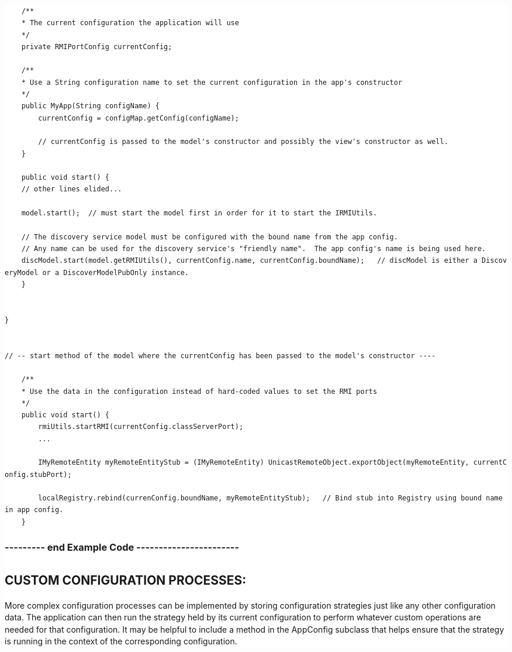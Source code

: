 		/**
		* The current configuration the application will use
		*/
		private RMIPortConfig currentConfig;
		
		/**
		* Use a String configuration name to set the current configuration in the app's constructor
		*/
		public MyApp(String configName) {
			currentConfig = configMap.getConfig(configName);
			
			// currentConfig is passed to the model's constructor and possibly the view's constructor as well.
		}
		
		public void start() {
		// other lines elided...
		
		model.start();  // must start the model first in order for it to start the IRMIUtils.
		
		// The discovery service model must be configured with the bound name from the app config.   
		// Any name can be used for the discovery service's "friendly name".  The app config's name is being used here.
		discModel.start(model.getRMIUtils(), currentConfig.name, currentConfig.boundName);   // discModel is either a DiscoveryModel or a DiscoverModelPubOnly instance.
		}
		
		
	}


	// -- start method of the model where the currentConfig has been passed to the model's constructor ----
		
		/**
		* Use the data in the configuration instead of hard-coded values to set the RMI ports
		*/
		public void start() {
			rmiUtils.startRMI(currentConfig.classServerPort); 
			...
			
			IMyRemoteEntity myRemoteEntityStub = (IMyRemoteEntity) UnicastRemoteObject.exportObject(myRemoteEntity, currentConfig.stubPort); 
			
			localRegistry.rebind(currenConfig.boundName, myRemoteEntityStub);   // Bind stub into Registry using bound name in app config.
		}



### --------- end Example Code -----------------------


## CUSTOM CONFIGURATION PROCESSES:

More complex configuration processes can be implemented by storing configuration strategies 
just like any other configuration data.  The application can then run the strategy held 
by its current configuration to perform whatever custom operations are needed for that 
configuration.   It may be helpful to include a method in the AppConfig subclass that helps
ensure that the strategy is running in the context of the corresponding configuration.
